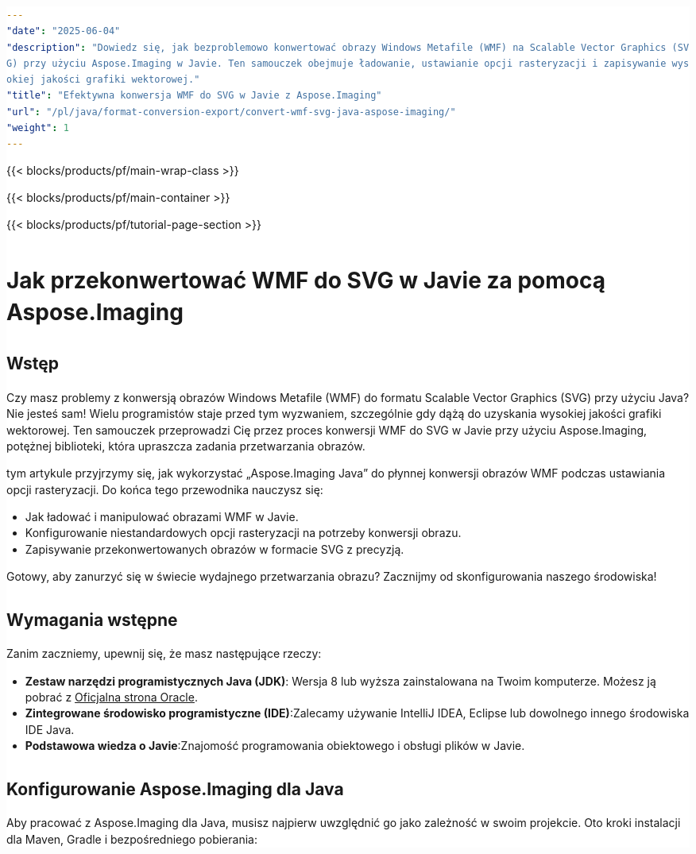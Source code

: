 ```yaml
---
"date": "2025-06-04"
"description": "Dowiedz się, jak bezproblemowo konwertować obrazy Windows Metafile (WMF) na Scalable Vector Graphics (SVG) przy użyciu Aspose.Imaging w Javie. Ten samouczek obejmuje ładowanie, ustawianie opcji rasteryzacji i zapisywanie wysokiej jakości grafiki wektorowej."
"title": "Efektywna konwersja WMF do SVG w Javie z Aspose.Imaging"
"url": "/pl/java/format-conversion-export/convert-wmf-svg-java-aspose-imaging/"
"weight": 1
---
```


{{< blocks/products/pf/main-wrap-class >}}

{{< blocks/products/pf/main-container >}}

{{< blocks/products/pf/tutorial-page-section >}}
# Jak przekonwertować WMF do SVG w Javie za pomocą Aspose.Imaging

## Wstęp

Czy masz problemy z konwersją obrazów Windows Metafile (WMF) do formatu Scalable Vector Graphics (SVG) przy użyciu Java? Nie jesteś sam! Wielu programistów staje przed tym wyzwaniem, szczególnie gdy dążą do uzyskania wysokiej jakości grafiki wektorowej. Ten samouczek przeprowadzi Cię przez proces konwersji WMF do SVG w Javie przy użyciu Aspose.Imaging, potężnej biblioteki, która upraszcza zadania przetwarzania obrazów.

tym artykule przyjrzymy się, jak wykorzystać „Aspose.Imaging Java” do płynnej konwersji obrazów WMF podczas ustawiania opcji rasteryzacji. Do końca tego przewodnika nauczysz się:

- Jak ładować i manipulować obrazami WMF w Javie.
- Konfigurowanie niestandardowych opcji rasteryzacji na potrzeby konwersji obrazu.
- Zapisywanie przekonwertowanych obrazów w formacie SVG z precyzją.

Gotowy, aby zanurzyć się w świecie wydajnego przetwarzania obrazu? Zacznijmy od skonfigurowania naszego środowiska!

## Wymagania wstępne

Zanim zaczniemy, upewnij się, że masz następujące rzeczy:

- **Zestaw narzędzi programistycznych Java (JDK)**: Wersja 8 lub wyższa zainstalowana na Twoim komputerze. Możesz ją pobrać z [Oficjalna strona Oracle](https://www.oracle.com/java/technologies/javase-downloads.html).
- **Zintegrowane środowisko programistyczne (IDE)**:Zalecamy używanie IntelliJ IDEA, Eclipse lub dowolnego innego środowiska IDE Java.
- **Podstawowa wiedza o Javie**:Znajomość programowania obiektowego i obsługi plików w Javie.

## Konfigurowanie Aspose.Imaging dla Java

Aby pracować z Aspose.Imaging dla Java, musisz najpierw uwzględnić go jako zależność w swoim projekcie. Oto kroki instalacji dla Maven, Gradle i bezpośredniego pobierania:
